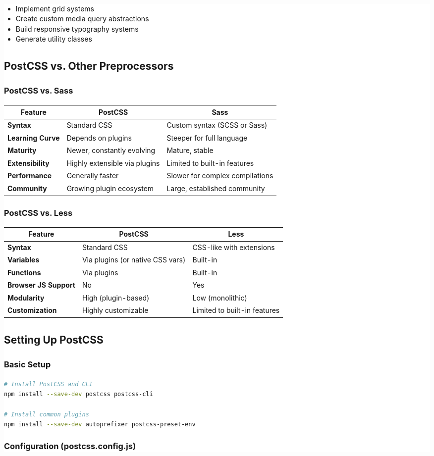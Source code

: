 - Implement grid systems
- Create custom media query abstractions
- Build responsive typography systems
- Generate utility classes

## PostCSS vs. Other Preprocessors

### PostCSS vs. Sass

| Feature            | PostCSS                       | Sass                            |
| ------------------ | ----------------------------- | ------------------------------- |
| **Syntax**         | Standard CSS                  | Custom syntax (SCSS or Sass)    |
| **Learning Curve** | Depends on plugins            | Steeper for full language       |
| **Maturity**       | Newer, constantly evolving    | Mature, stable                  |
| **Extensibility**  | Highly extensible via plugins | Limited to built-in features    |
| **Performance**    | Generally faster              | Slower for complex compilations |
| **Community**      | Growing plugin ecosystem      | Large, established community    |

### PostCSS vs. Less

| Feature                | PostCSS                          | Less                         |
| ---------------------- | -------------------------------- | ---------------------------- |
| **Syntax**             | Standard CSS                     | CSS-like with extensions     |
| **Variables**          | Via plugins (or native CSS vars) | Built-in                     |
| **Functions**          | Via plugins                      | Built-in                     |
| **Browser JS Support** | No                               | Yes                          |
| **Modularity**         | High (plugin-based)              | Low (monolithic)             |
| **Customization**      | Highly customizable              | Limited to built-in features |

## Setting Up PostCSS

### Basic Setup

```bash
# Install PostCSS and CLI
npm install --save-dev postcss postcss-cli

# Install common plugins
npm install --save-dev autoprefixer postcss-preset-env
```

### Configuration (postcss.config.js)
